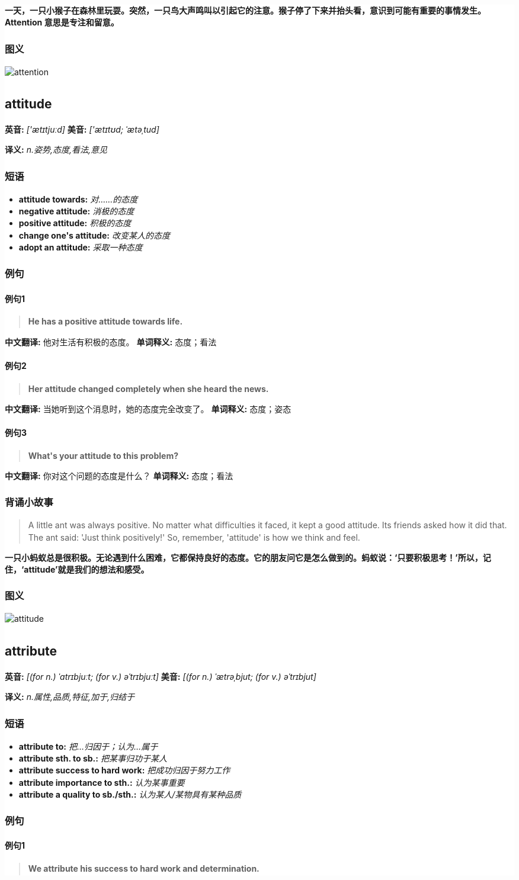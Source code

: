  **一天，一只小猴子在森林里玩耍。突然，一只鸟大声鸣叫以引起它的注意。猴子停了下来并抬头看，意识到可能有重要的事情发生。Attention 意思是专注和留意。**
### 图义
![attention](https://file.yboshi.com/words/svg/attention.svg)

## attitude
**英音:** _['ætɪtjuːd]_  	**美音:** _['ætɪtʊd; ˈætəˌtud]_ 

**译义:** *n.姿势,态度,看法,意见*

### 短语
+ **attitude towards:**   _对......的态度_
+ **negative attitude:**   _消极的态度_
+ **positive attitude:**   _积极的态度_
+ **change one's attitude:**   _改变某人的态度_
+ **adopt an attitude:**   _采取一种态度_
### 例句
#### 例句1
> **He has a positive attitude towards life.** 

**中文翻译:** 他对生活有积极的态度。
**单词释义:** 态度；看法
#### 例句2
> **Her attitude changed completely when she heard the news.** 

**中文翻译:** 当她听到这个消息时，她的态度完全改变了。
**单词释义:** 态度；姿态
#### 例句3
> **What's your attitude to this problem?** 

**中文翻译:** 你对这个问题的态度是什么？
**单词释义:** 态度；看法
### 背诵小故事
> A little ant was always positive. No matter what difficulties it faced, it kept a good attitude. Its friends asked how it did that. The ant said: 'Just think positively!' So, remember, 'attitude' is how we think and feel.

 **一只小蚂蚁总是很积极。无论遇到什么困难，它都保持良好的态度。它的朋友问它是怎么做到的。蚂蚁说：‘只要积极思考！’所以，记住，‘attitude’就是我们的想法和感受。**
### 图义
![attitude](https://file.yboshi.com/words/svg/attitude.svg)

## attribute
**英音:** _[(for n.) ˈatrɪbjuːt; (for v.) əˈtrɪbjuːt]_  	**美音:** _[(for n.) ˈætrəˌbjut; (for v.) əˈtrɪbjut]_ 

**译义:** *n.属性,品质,特征,加于,归结于*

### 短语
+ **attribute to:**   _把…归因于；认为…属于_
+ **attribute sth. to sb.:**   _把某事归功于某人_
+ **attribute success to hard work:**   _把成功归因于努力工作_
+ **attribute importance to sth.:**   _认为某事重要_
+ **attribute a quality to sb./sth.:**   _认为某人/某物具有某种品质_
### 例句
#### 例句1
> **We attribute his success to hard work and determination.** 
